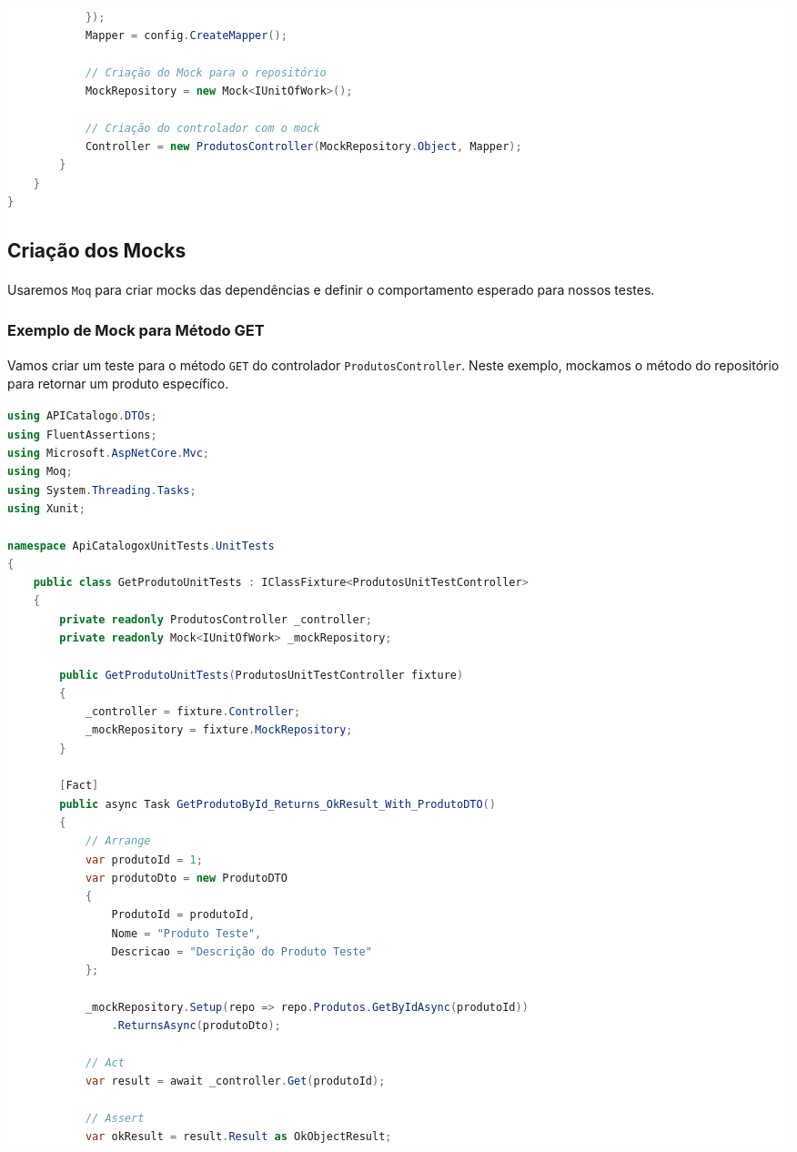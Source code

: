 ```csharp
            });
            Mapper = config.CreateMapper();

            // Criação do Mock para o repositório
            MockRepository = new Mock<IUnitOfWork>();

            // Criação do controlador com o mock
            Controller = new ProdutosController(MockRepository.Object, Mapper);
        }
    }
}
```

## Criação dos Mocks

Usaremos `Moq` para criar mocks das dependências e definir o comportamento esperado para nossos testes.

### Exemplo de Mock para Método GET

Vamos criar um teste para o método `GET` do controlador `ProdutosController`. Neste exemplo, mockamos o método do repositório para retornar um produto específico.

```csharp
using APICatalogo.DTOs;
using FluentAssertions;
using Microsoft.AspNetCore.Mvc;
using Moq;
using System.Threading.Tasks;
using Xunit;

namespace ApiCatalogoxUnitTests.UnitTests
{
    public class GetProdutoUnitTests : IClassFixture<ProdutosUnitTestController>
    {
        private readonly ProdutosController _controller;
        private readonly Mock<IUnitOfWork> _mockRepository;

        public GetProdutoUnitTests(ProdutosUnitTestController fixture)
        {
            _controller = fixture.Controller;
            _mockRepository = fixture.MockRepository;
        }

        [Fact]
        public async Task GetProdutoById_Returns_OkResult_With_ProdutoDTO()
        {
            // Arrange
            var produtoId = 1;
            var produtoDto = new ProdutoDTO
            {
                ProdutoId = produtoId,
                Nome = "Produto Teste",
                Descricao = "Descrição do Produto Teste"
            };
            
            _mockRepository.Setup(repo => repo.Produtos.GetByIdAsync(produtoId))
                .ReturnsAsync(produtoDto);

            // Act
            var result = await _controller.Get(produtoId);

            // Assert
            var okResult = result.Result as OkObjectResult;
```